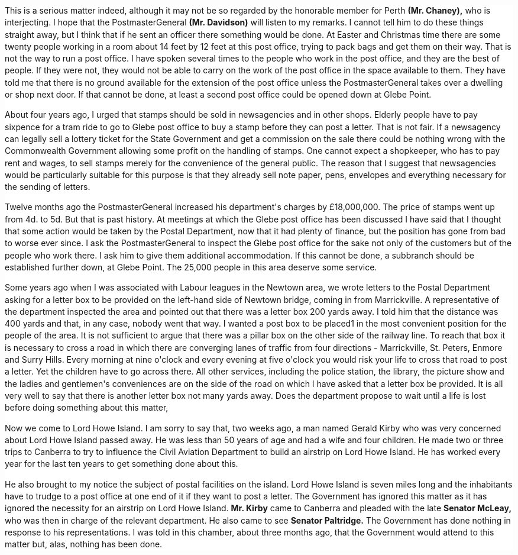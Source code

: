 This is a serious matter indeed, although it may not be so regarded by the honorable member for Perth  **(Mr. Chaney),**  who is interjecting. I hope that the PostmasterGeneral  **(Mr. Davidson)**  will listen to my remarks. I cannot tell him to do these things straight away, but I think that if he sent an officer there something would be done. At Easter and Christmas time there are some twenty people working in a room about 14 feet by 12 feet at this post office, trying to pack bags and get them on their way. That is not the way to run a post office. I have spoken several times to the people who work in the post office, and they are the best of people. If they were not, they would not be able to carry on the work of the post office in the space available to them. They have told me that there is no ground available for the extension of the post office unless the PostmasterGeneral takes over a dwelling or shop next door. If that cannot be done, at least a second post office could be opened down at Glebe Point. 

About four years ago, I urged that stamps should be sold in newsagencies and in other shops. Elderly people have to pay sixpence for a tram ride to go to Glebe post office to buy a stamp before they can post a letter. That is not fair. If a newsagency can legally sell a lottery ticket for the State Government and get a commission on the sale there could be nothing wrong with the Commonwealth Government allowing some profit on the handling of stamps. One cannot expect a shopkeeper, who has to pay rent and wages, to sell stamps merely for the convenience of the general public. The reason that I suggest that newsagencies would be particularly suitable for this purpose is that they already sell note paper, pens, envelopes and everything necessary for the sending of letters. 

Twelve months ago the PostmasterGeneral increased his department's charges by £18,000,000. The price of stamps went up from 4d. to 5d. But that is past history. At meetings at which the Glebe post office has been discussed I have said that I thought that some action would be taken by the Postal Department, now that it had plenty of finance, but the position has gone from bad to worse ever since. I ask the PostmasterGeneral to inspect the Glebe post office for the sake not only of the customers but of the people who work there. I ask him to give them additional accommodation. If this cannot be done, a subbranch should be established further down, at Glebe Point. The 25,000 people in this area deserve some service. 

Some years ago when I was associated with Labour leagues in the Newtown area, we wrote letters to the Postal Department asking for a letter box to be provided on the left-hand side of Newtown bridge, coming in from Marrickville. A representative of the department inspected the area and pointed out that there was a letter box 200 yards away. I told him that the distance was 400 yards and that, in any case, nobody went that way. I wanted a post box to be placed1 in the most convenient position for the people of the area. It is not sufficient to argue that there was a pillar box on the other side of the railway line. To reach that box it is necessary to cross a road in which there are converging lanes of traffic from four directions - Marrickville, St. Peters, Enmore and Surry Hills. Every morning at nine o'clock and every evening at five o'clock you would risk your life to cross that road to post a letter. Yet the children have to go across there. All other services, including the police station, the library, the picture show and the ladies and gentlemen's conveniences are on the side of the road on which I have asked that a letter box be provided. It is all very well to say that there is another letter box not many yards away. Does the department propose to wait until a life is lost before doing something about this matter, 

Now we come to Lord Howe Island. I am sorry to say that, two weeks ago, a man named Gerald Kirby who was very concerned about Lord Howe Island passed away. He was less than 50 years of age and had a wife and four children. He made two or three trips to Canberra to try to influence the Civil Aviation Department to build an airstrip on Lord Howe Island. He has worked every year for the last ten years to get something done about this. 

He also brought to my notice the subject of postal facilities on the island. Lord Howe Island is seven miles long and the inhabitants have to trudge to a post office at one end of it if they want to post a letter. The Government has ignored this matter as it has ignored the necessity for an airstrip on Lord Howe Island.  **Mr. Kirby**  came to Canberra and pleaded with the late  **Senator McLeay,**  who was then in charge of the relevant department. He also came to see  **Senator Paltridge.**  The Government has done nothing in response to his representations. I was told in this chamber, about three months ago, that the Government would attend to this matter but, alas, nothing has been done. 
